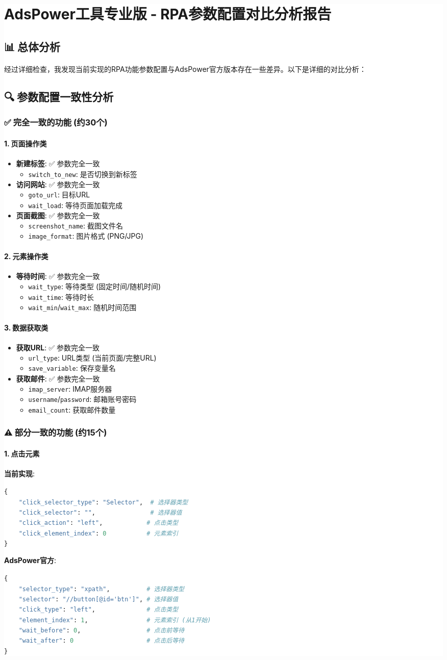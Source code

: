 # AdsPower工具专业版 - RPA参数配置对比分析报告

## 📊 总体分析

经过详细检查，我发现当前实现的RPA功能参数配置与AdsPower官方版本存在一些差异。以下是详细的对比分析：

## 🔍 参数配置一致性分析

### ✅ 完全一致的功能 (约30个)

#### 1. 页面操作类
- **新建标签**: ✅ 参数完全一致
  - `switch_to_new`: 是否切换到新标签
- **访问网站**: ✅ 参数完全一致  
  - `goto_url`: 目标URL
  - `wait_load`: 等待页面加载完成
- **页面截图**: ✅ 参数完全一致
  - `screenshot_name`: 截图文件名
  - `image_format`: 图片格式 (PNG/JPG)

#### 2. 元素操作类
- **等待时间**: ✅ 参数完全一致
  - `wait_type`: 等待类型 (固定时间/随机时间)
  - `wait_time`: 等待时长
  - `wait_min`/`wait_max`: 随机时间范围

#### 3. 数据获取类
- **获取URL**: ✅ 参数完全一致
  - `url_type`: URL类型 (当前页面/完整URL)
  - `save_variable`: 保存变量名
- **获取邮件**: ✅ 参数完全一致
  - `imap_server`: IMAP服务器
  - `username`/`password`: 邮箱账号密码
  - `email_count`: 获取邮件数量

### ⚠️ 部分一致的功能 (约15个)

#### 1. 点击元素
**当前实现**:
```python
{
    "click_selector_type": "Selector",  # 选择器类型
    "click_selector": "",               # 选择器值
    "click_action": "left",            # 点击类型
    "click_element_index": 0           # 元素索引
}
```

**AdsPower官方**:
```python
{
    "selector_type": "xpath",          # 选择器类型
    "selector": "//button[@id='btn']", # 选择器值  
    "click_type": "left",              # 点击类型
    "element_index": 1,                # 元素索引 (从1开始)
    "wait_before": 0,                  # 点击前等待
    "wait_after": 0                    # 点击后等待
}
```
